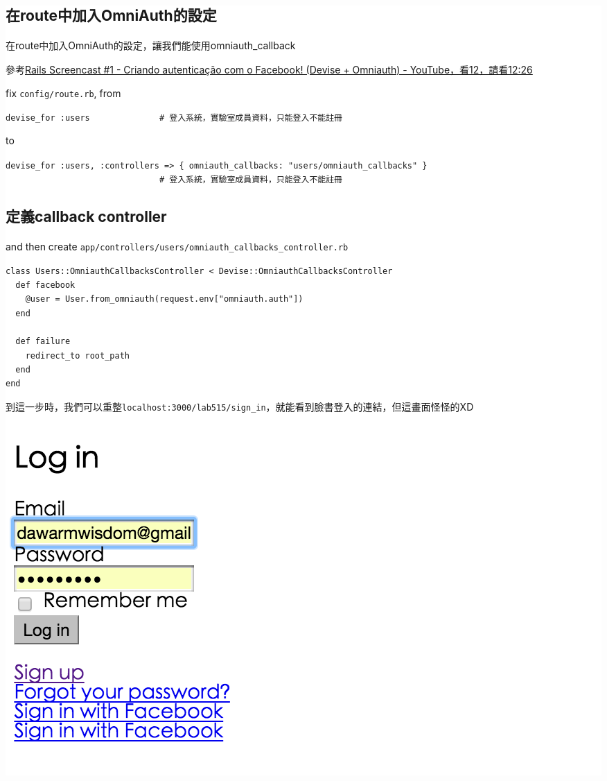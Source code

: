 ## 在route中加入OmniAuth的設定

在route中加入OmniAuth的設定，讓我們能使用omniauth_callback

參考[Rails Screencast #1 - Criando autenticação com o Facebook! (Devise + Omniauth) - YouTube，看12，請看12:26](https://youtu.be/BeJpFQHm4A8?t=746)

fix `config/route.rb`, from

```
devise_for :users              # 登入系統，實驗室成員資料，只能登入不能註冊
```

to

```
devise_for :users, :controllers => { omniauth_callbacks: "users/omniauth_callbacks" }
                               # 登入系統，實驗室成員資料，只能登入不能註冊
```

## 定義callback controller

and then create `app/controllers/users/omniauth_callbacks_controller.rb`

```
class Users::OmniauthCallbacksController < Devise::OmniauthCallbacksController
  def facebook
    @user = User.from_omniauth(request.env["omniauth.auth"])
  end

  def failure
    redirect_to root_path
  end
end
```

到這一步時，我們可以重整`localhost:3000/lab515/sign_in`，就能看到臉書登入的連結，但這畫面怪怪的XD

![](../img/two_FB_login_link.png)

